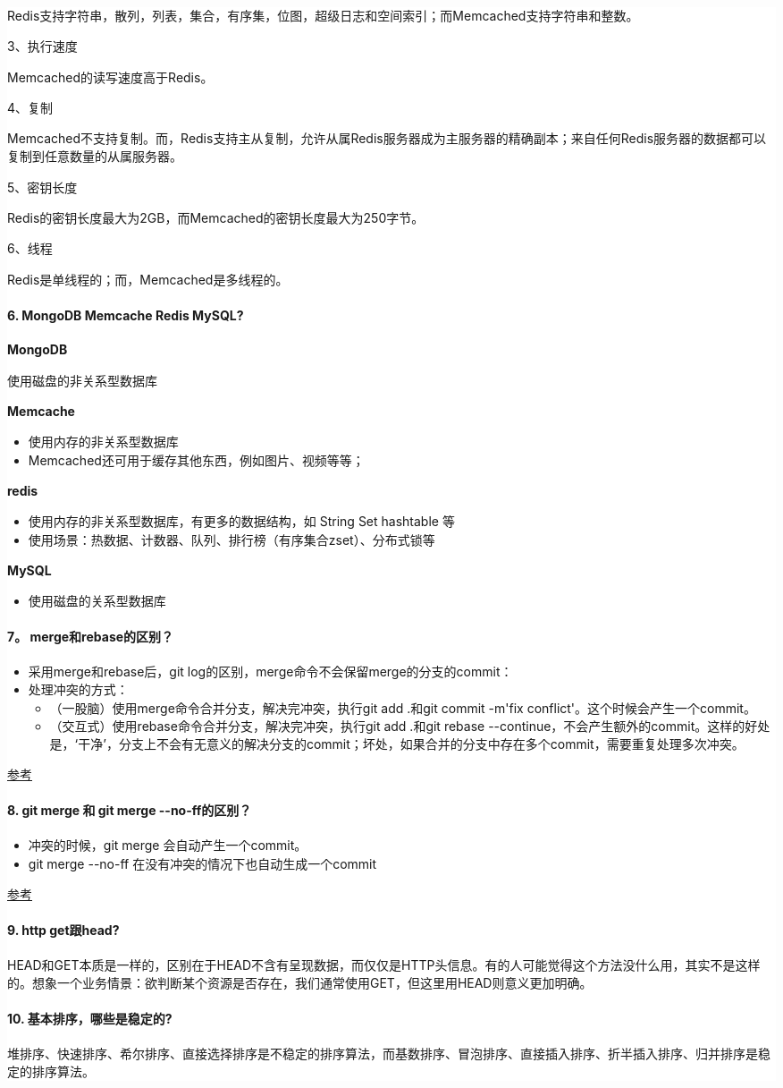 Redis支持字符串，散列，列表，集合，有序集，位图，超级日志和空间索引；而Memcached支持字符串和整数。

3、执行速度

Memcached的读写速度高于Redis。

4、复制

Memcached不支持复制。而，Redis支持主从复制，允许从属Redis服务器成为主服务器的精确副本；来自任何Redis服务器的数据都可以复制到任意数量的从属服务器。

5、密钥长度

Redis的密钥长度最大为2GB，而Memcached的密钥长度最大为250字节。

6、线程

Redis是单线程的；而，Memcached是多线程的。


#### 6. MongoDB Memcache Redis MySQL?

**MongoDB**

使用磁盘的非关系型数据库

**Memcache**

- 使用内存的非关系型数据库
- Memcached还可用于缓存其他东西，例如图片、视频等等；

**redis**
- 使用内存的非关系型数据库，有更多的数据结构，如 String Set hashtable 等
- 使用场景：热数据、计数器、队列、排行榜（有序集合zset）、分布式锁等

**MySQL**

- 使用磁盘的关系型数据库

#### 7。 merge和rebase的区别？
- 采用merge和rebase后，git log的区别，merge命令不会保留merge的分支的commit：
- 处理冲突的方式：
    - （一股脑）使用merge命令合并分支，解决完冲突，执行git add .和git commit -m'fix conflict'。这个时候会产生一个commit。
    - （交互式）使用rebase命令合并分支，解决完冲突，执行git add .和git rebase --continue，不会产生额外的commit。这样的好处是，‘干净’，分支上不会有无意义的解决分支的commit；坏处，如果合并的分支中存在多个commit，需要重复处理多次冲突。

[参考](https://www.cnblogs.com/xueweihan/p/5743327.html)

#### 8. git merge 和 git merge --no-ff的区别？

- 冲突的时候，git merge 会自动产生一个commit。
- git merge --no-ff 在没有冲突的情况下也自动生成一个commit

[参考](https://www.cnblogs.com/xueweihan/p/5743327.html)

#### 9. http get跟head?
HEAD和GET本质是一样的，区别在于HEAD不含有呈现数据，而仅仅是HTTP头信息。有的人可能觉得这个方法没什么用，其实不是这样的。想象一个业务情景：欲判断某个资源是否存在，我们通常使用GET，但这里用HEAD则意义更加明确。

#### 10. 基本排序，哪些是稳定的?
堆排序、快速排序、希尔排序、直接选择排序是不稳定的排序算法，而基数排序、冒泡排序、直接插入排序、折半插入排序、归并排序是稳定的排序算法。
